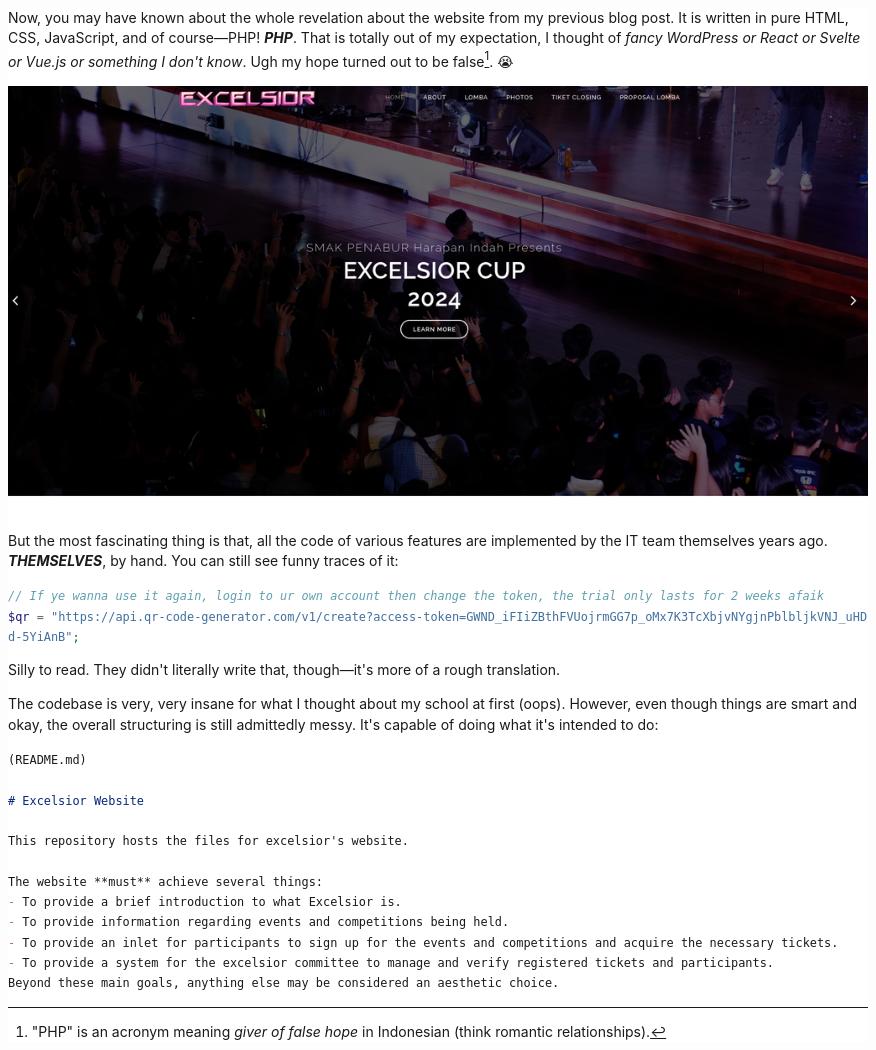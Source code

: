 Now, you may have known about the whole revelation about the website from my previous blog post. It is written in pure HTML, CSS, JavaScript, and of course—PHP! ***PHP***. That is totally out of my expectation, I thought of _fancy WordPress or React or Svelte or Vue.js or something I don't know_. Ugh my hope turned out to be false[^1]. 😭

<a href="https://excelsiorahi.com">![Excelsior's home page](/blog/image/excelsior-home.png)</a>

But the most fascinating thing is that, all the code of various features are implemented by the IT team themselves years ago. ***THEMSELVES***, by hand. You can still see funny traces of it:

```php
// If ye wanna use it again, login to ur own account then change the token, the trial only lasts for 2 weeks afaik
$qr = "https://api.qr-code-generator.com/v1/create?access-token=GWND_iFIiZBthFVUojrmGG7p_oMx7K3TcXbjvNYgjnPblbljkVNJ_uHDd-5YiAnB";
```

Silly to read. They didn't literally write that, though—it's more of a rough translation.

The codebase is very, very insane for what I thought about my school at first (oops). However, even though things are smart and okay, the overall structuring is still admittedly messy. It's capable of doing what it's intended to do:

```markdown
(README.md)

# Excelsior Website

This repository hosts the files for excelsior's website.

The website **must** achieve several things:
- To provide a brief introduction to what Excelsior is.
- To provide information regarding events and competitions being held.
- To provide an inlet for participants to sign up for the events and competitions and acquire the necessary tickets.
- To provide a system for the excelsior committee to manage and verify registered tickets and participants.
Beyond these main goals, anything else may be considered an aesthetic choice.
```


[^1]: "PHP" is an acronym meaning _giver of false hope_ in Indonesian (think romantic relationships).